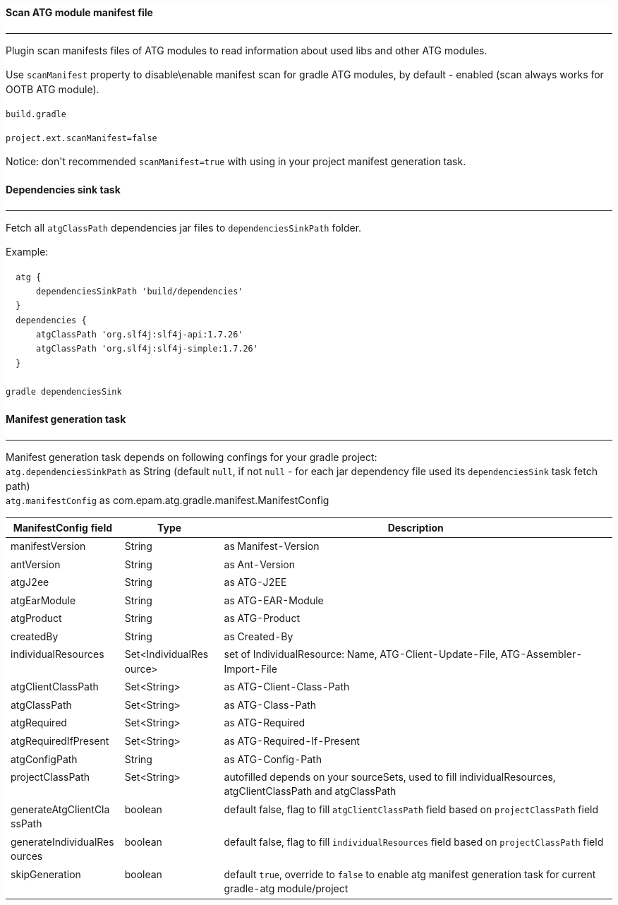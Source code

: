 
#### Scan ATG module manifest file
--------------------------------------------------------
Plugin scan manifests files of ATG modules to read information about used libs and other ATG modules.

Use `scanManifest` property to disable\enable manifest scan for gradle ATG modules, by default - enabled (scan always works for OOTB ATG module).

`build.gradle`
```
project.ext.scanManifest=false
```

Notice: don't recommended `scanManifest=true` with using in your project manifest generation task.

#### Dependencies sink task
--------------------------------------------------------

Fetch all `atgClassPath` dependencies jar files to `dependenciesSinkPath` folder.

Example:

```
  atg {
      dependenciesSinkPath 'build/dependencies'
  }
  dependencies {
      atgClassPath 'org.slf4j:slf4j-api:1.7.26'
      atgClassPath 'org.slf4j:slf4j-simple:1.7.26'
  }

gradle dependenciesSink
```


#### Manifest generation task
--------------------------------------------------------

Manifest generation task depends on following confings for your gradle project:\
`atg.dependenciesSinkPath` as String (default `null`, if not `null` - for each jar dependency file used its `dependenciesSink` task fetch path)\
`atg.manifestConfig` as com.epam.atg.gradle.manifest.ManifestConfig

ManifestConfig field | Type | Description
-------------------- | ----------------- | -----------------
manifestVersion | String | as Manifest-Version
antVersion | String | as Ant-Version
atgJ2ee | String | as ATG-J2EE
atgEarModule | String | as ATG-EAR-Module
atgProduct | String | as ATG-Product
createdBy | String | as Created-By
individualResources | Set\<IndividualResource\> | set of IndividualResource: Name, ATG-Client-Update-File, ATG-Assembler-Import-File
atgClientClassPath | Set\<String\> | as ATG-Client-Class-Path
atgClassPath | Set\<String\> | as ATG-Class-Path
atgRequired | Set\<String\> | as ATG-Required
atgRequiredIfPresent | Set\<String\> | as ATG-Required-If-Present
atgConfigPath | String | as ATG-Config-Path
projectClassPath | Set\<String\> | autofilled depends on your sourceSets, used to fill individualResources, atgClientClassPath and atgClassPath
generateAtgClientClassPath | boolean | default false, flag to fill `atgClientClassPath` field based on `projectClassPath` field
generateIndividualResources | boolean | default false, flag to fill `individualResources` field based on `projectClassPath` field
skipGeneration | boolean |  default `true`, override to `false` to enable atg manifest generation task for current gradle-atg module/project